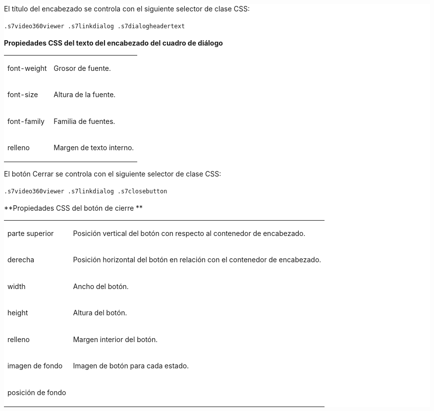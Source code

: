 El título del encabezado se controla con el siguiente selector de clase CSS:

```
.s7video360viewer .s7linkdialog .s7dialogheadertext
```

**Propiedades CSS del texto del encabezado del cuadro de diálogo**

<table id="table_207B4B13153E425EAB38FC61F382A05F"> 
 <tbody> 
  <tr> 
   <td colname="col1"> <p> <span class="codeph"> font-weight  </span> </p> </td> 
   <td colname="col2"> <p>Grosor de fuente. </p> </td> 
  </tr> 
  <tr> 
   <td colname="col1"> <p> <span class="codeph"> font-size  </span> </p> </td> 
   <td colname="col2"> <p>Altura de la fuente. </p> </td> 
  </tr> 
  <tr> 
   <td colname="col1"> <p> <span class="codeph"> font-family  </span> </p> </td> 
   <td colname="col2"> <p>Familia de fuentes. </p> </td> 
  </tr> 
  <tr> 
   <td colname="col1"> <p> <span class="codeph"> relleno </span> </p> </td> 
   <td colname="col2"> <p>Margen de texto interno. </p> </td> 
  </tr> 
 </tbody> 
</table>

El botón Cerrar se controla con el siguiente selector de clase CSS:

```
.s7video360viewer .s7linkdialog .s7closebutton
```

**Propiedades CSS del botón de cierre **

<table id="table_FAECBC489FC442588E50E3DA0AC16DD7"> 
 <tbody> 
  <tr> 
   <td colname="col1"> <p> <span class="codeph"> parte superior </span> </p> </td> 
   <td colname="col2"> <p> Posición vertical del botón con respecto al contenedor de encabezado. </p> </td> 
  </tr> 
  <tr> 
   <td colname="col1"> <p> <span class="codeph"> derecha </span> </p> </td> 
   <td colname="col2"> <p> Posición horizontal del botón en relación con el contenedor de encabezado. </p> </td> 
  </tr> 
  <tr> 
   <td colname="col1"> <p> <span class="codeph"> width  </span> </p> </td> 
   <td colname="col2"> <p>Ancho del botón. </p> </td> 
  </tr> 
  <tr> 
   <td colname="col1"> <p> <span class="codeph"> height  </span> </p> </td> 
   <td colname="col2"> <p>Altura del botón. </p> </td> 
  </tr> 
  <tr> 
   <td colname="col1"> <p> <span class="codeph"> relleno </span> </p> </td> 
   <td colname="col2"> <p>Margen interior del botón. </p> </td> 
  </tr> 
  <tr> 
   <td colname="col1"> <p> <span class="codeph"> imagen de fondo  </span> </p> </td> 
   <td colname="col2"> <p>Imagen de botón para cada estado. </p> </td> 
  </tr> 
  <tr> 
   <td colname="col1"> <p> <span class="codeph"> posición de fondo  </span> </p> </td> 